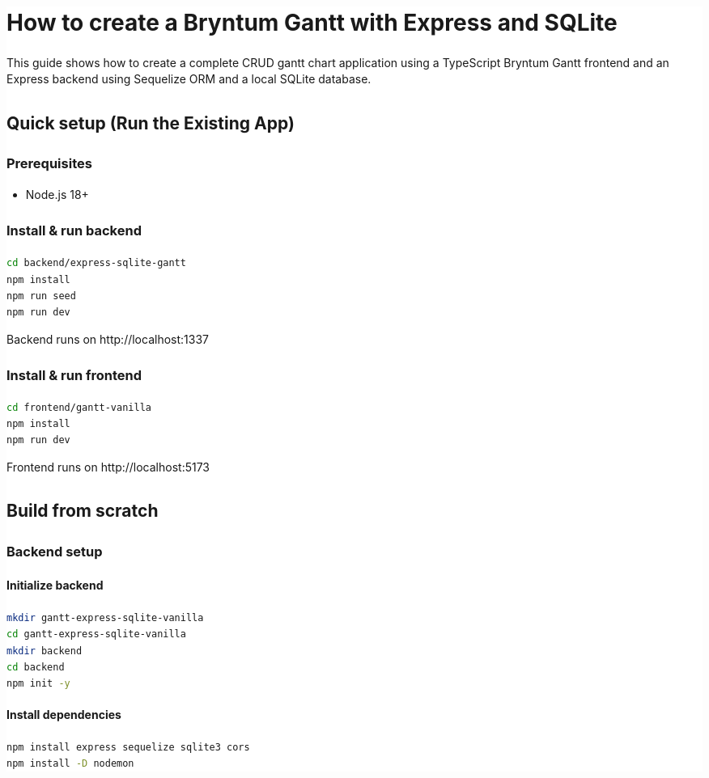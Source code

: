 # How to create a Bryntum Gantt with Express and SQLite

This guide shows how to create a complete CRUD gantt chart application using a TypeScript Bryntum Gantt frontend and an Express backend using Sequelize ORM and a local SQLite database.

## Quick setup (Run the Existing App)

### Prerequisites

- Node.js 18+

### Install & run backend

```bash
cd backend/express-sqlite-gantt
npm install
npm run seed
npm run dev
```

Backend runs on http://localhost:1337

### Install & run frontend

```bash
cd frontend/gantt-vanilla
npm install
npm run dev
```

Frontend runs on http://localhost:5173

## Build from scratch

### Backend setup

#### Initialize backend

```bash
mkdir gantt-express-sqlite-vanilla
cd gantt-express-sqlite-vanilla
mkdir backend
cd backend
npm init -y
```

#### Install dependencies

```bash
npm install express sequelize sqlite3 cors
npm install -D nodemon
```
